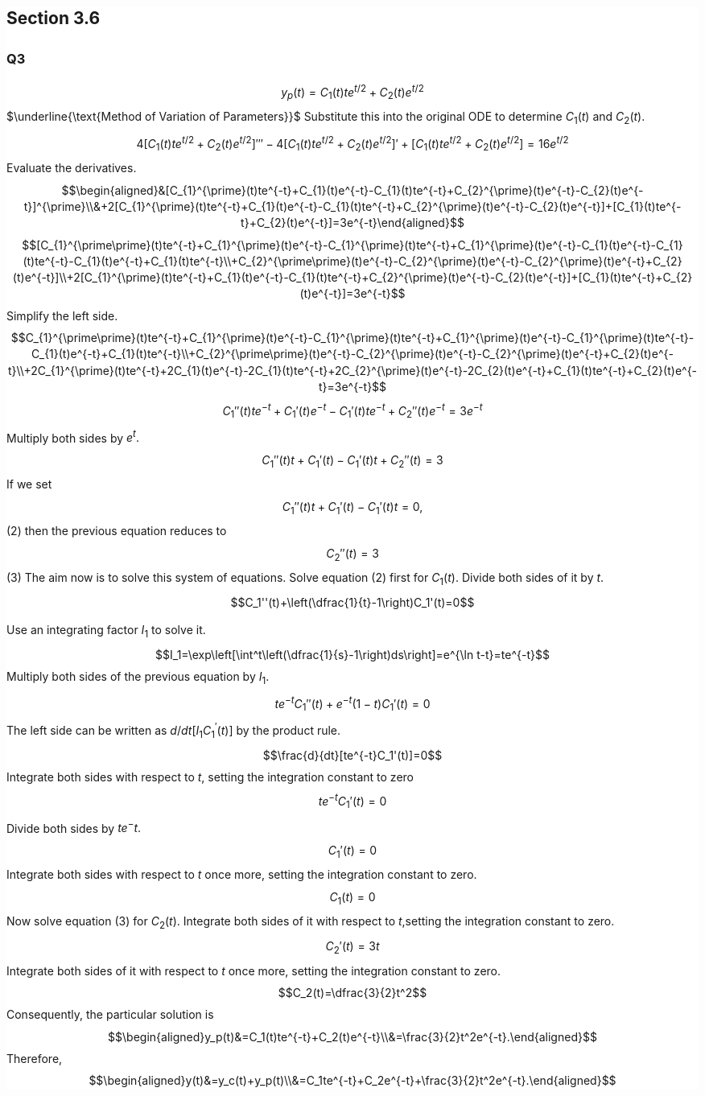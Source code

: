 
## Section 3.6
### Q3
$$y_p(t)=C_1(t)te^{t/2}+C_2(t)e^{t/2}$$
$\underline{\text{Method of Variation of Parameters}}$
Substitute this into the original ODE to determine $C_1(t)$ and $C_2(t).$
$$4[C_1(t)te^{t/2}+C_2(t)e^{t/2}]'''-4[C_1(t)te^{t/2}+C_2(t)e^{t/2}]'+[C_1(t)te^{t/2}+C_2(t)e^{t/2}]=16e^{t/2}$$
Evaluate the derivatives.
$$\begin{aligned}&[C_{1}^{\prime}(t)te^{-t}+C_{1}(t)e^{-t}-C_{1}(t)te^{-t}+C_{2}^{\prime}(t)e^{-t}-C_{2}(t)e^{-t}]^{\prime}\\&+2[C_{1}^{\prime}(t)te^{-t}+C_{1}(t)e^{-t}-C_{1}(t)te^{-t}+C_{2}^{\prime}(t)e^{-t}-C_{2}(t)e^{-t}]+[C_{1}(t)te^{-t}+C_{2}(t)e^{-t}]=3e^{-t}\end{aligned}$$
$$[C_{1}^{\prime\prime}(t)te^{-t}+C_{1}^{\prime}(t)e^{-t}-C_{1}^{\prime}(t)te^{-t}+C_{1}^{\prime}(t)e^{-t}-C_{1}(t)e^{-t}-C_{1}(t)te^{-t}-C_{1}(t)e^{-t}+C_{1}(t)te^{-t}\\+C_{2}^{\prime\prime}(t)e^{-t}-C_{2}^{\prime}(t)e^{-t}-C_{2}^{\prime}(t)e^{-t}+C_{2}(t)e^{-t}]\\+2[C_{1}^{\prime}(t)te^{-t}+C_{1}(t)e^{-t}-C_{1}(t)te^{-t}+C_{2}^{\prime}(t)e^{-t}-C_{2}(t)e^{-t}]+[C_{1}(t)te^{-t}+C_{2}(t)e^{-t}]=3e^{-t}$$
Simplify the left side.
$$C_{1}^{\prime\prime}(t)te^{-t}+C_{1}^{\prime}(t)e^{-t}-C_{1}^{\prime}(t)te^{-t}+C_{1}^{\prime}(t)e^{-t}-C_{1}^{\prime}(t)te^{-t}-C_{1}(t)e^{-t}+C_{1}(t)te^{-t}\\+C_{2}^{\prime\prime}(t)e^{-t}-C_{2}^{\prime}(t)e^{-t}-C_{2}^{\prime}(t)e^{-t}+C_{2}(t)e^{-t}\\+2C_{1}^{\prime}(t)te^{-t}+2C_{1}(t)e^{-t}-2C_{1}(t)te^{-t}+2C_{2}^{\prime}(t)e^{-t}-2C_{2}(t)e^{-t}+C_{1}(t)te^{-t}+C_{2}(t)e^{-t}=3e^{-t}$$
$$C_1''(t)te^{-t}+C_1'(t)e^{-t}-C_1'(t)te^{-t}+C_2''(t)e^{-t}=3e^{-t}$$
Multiply both sides by $e^{t}.$
$$C_1''(t)t+C_1'(t)-C_1'(t)t+C_2''(t)=3$$
If we set
$$C_1''(t)t+C_1'(t)-C_1'(t)t=0,$$
(2)
then the previous equation reduces to
$$C_2''(t)=3$$
(3)
The aim now is to solve this system of equations. Solve equation (2) first for $C_1(t).$ Divide both
sides of it by $t.$
$$C_1''(t)+\left(\dfrac{1}{t}-1\right)C_1'(t)=0$$

Use an integrating factor $I_{1}$ to solve it.
$$I_1=\exp\left[\int^t\left(\dfrac{1}{s}-1\right)ds\right]=e^{\ln t-t}=te^{-t}$$
Multiply both sides of the previous equation by $I_{1}.$
$$te^{-t}C_1''(t)+e^{-t}(1-t)C_1'(t)=0$$
The left side can be written as $d/dt[I_1C_1^{\prime}(t)]$ by the product rule.
$$\frac{d}{dt}[te^{-t}C_1'(t)]=0$$
Integrate both sides with respect to $t$, setting the integration constant to zero
$$te^{-t}C_1'(t)=0$$
Divide both sides by $te^-t.$
$$C_1'(t)=0$$
Integrate both sides with respect to $t$ once more, setting the integration constant to zero.
$$C_1(t)=0$$
Now solve equation (3) for $C_2(t).$ Integrate both sides of it with respect to $t$,setting the
integration constant to zero.
$$C_2'(t)=3t$$
Integrate both sides of it with respect to $t$ once more, setting the integration constant to zero.
$$C_2(t)=\dfrac{3}{2}t^2$$
Consequently, the particular solution is
$$\begin{aligned}y_p(t)&=C_1(t)te^{-t}+C_2(t)e^{-t}\\&=\frac{3}{2}t^2e^{-t}.\end{aligned}$$
Therefore,
$$\begin{aligned}y(t)&=y_c(t)+y_p(t)\\&=C_1te^{-t}+C_2e^{-t}+\frac{3}{2}t^2e^{-t}.\end{aligned}$$
